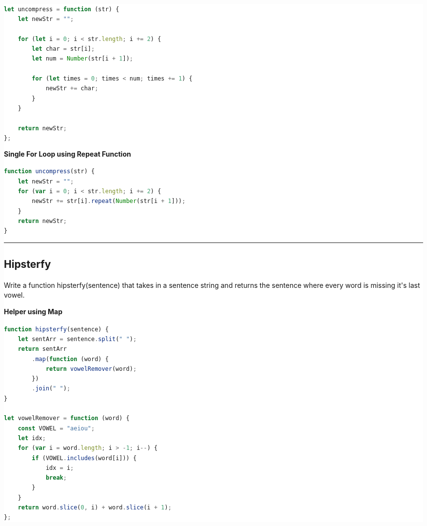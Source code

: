 ```js
let uncompress = function (str) {
	let newStr = "";

	for (let i = 0; i < str.length; i += 2) {
		let char = str[i];
		let num = Number(str[i + 1]);

		for (let times = 0; times < num; times += 1) {
			newStr += char;
		}
	}

	return newStr;
};
```

**Single For Loop using Repeat Function**

```js
function uncompress(str) {
	let newStr = "";
	for (var i = 0; i < str.length; i += 2) {
		newStr += str[i].repeat(Number(str[i + 1]));
	}
	return newStr;
}
```

---

## **Hipsterfy**

Write a function hipsterfy(sentence) that takes in a sentence string and returns the sentence where every word is missing it's last vowel.

**Helper using Map**

```js
function hipsterfy(sentence) {
	let sentArr = sentence.split(" ");
	return sentArr
		.map(function (word) {
			return vowelRemover(word);
		})
		.join(" ");
}

let vowelRemover = function (word) {
	const VOWEL = "aeiou";
	let idx;
	for (var i = word.length; i > -1; i--) {
		if (VOWEL.includes(word[i])) {
			idx = i;
			break;
		}
	}
	return word.slice(0, i) + word.slice(i + 1);
};
```
